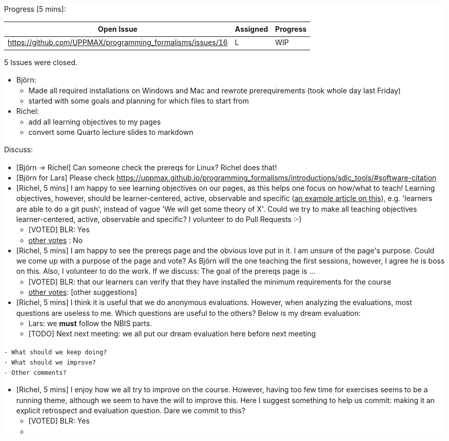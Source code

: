 Progress [5 mins]:

Open Issue                                                  |Assigned|Progress
------------------------------------------------------------|--------|--------
<https://github.com/UPPMAX/programming_formalisms/issues/16>|L       |WIP

5 Issues were closed.

- Björn: 
    - Made all required installations on Windows and Mac and rewrote prerequirements (took whole day last Friday)
    - started with some goals and planning for which files to start from
- Richel:
    - add all learning objectives to my pages
    - convert some Quarto lecture slides to markdown

Discuss:

- [Björn -> Richel] Can someone check the prereqs for Linux? Richel does that!
- [Björn for Lars] Please check <https://uppmax.github.io/programming_formalisms/introductions/sdlc_tools/#software-citation>
- [Richel, 5 mins] I am happy to see learning objectives on our pages, as this helps one focus on how/what to teach! Learning objectives, however, should be learner-centered, active, observable and specific ([an example article on this](https://ctl.wiley.com/learning-objectives-basics/)), e.g. 'learners are able to do a git push', instead of vague 'We will get some theory of X'. Could we try to make all teaching objectives learner-centered, active, observable and specific? I volunteer to do Pull Requests :-)
    - [VOTED] BLR: Yes
    - [other votes] : No
- [Richel, 5 mins] I am happy to see the prereqs page and the obvious love put in it. I am unsure of the page's purpose. Could we come up with a purpose of the page and vote? As Björn will the one teaching the first sessions, however, I agree he is boss on this. Also, I volunteer to do the work. If we discuss: The goal of the prereqs page is ...
    - [VOTED] BLR: that our learners can verify that they have installed the minimum requirements for the course
    - [other votes]: [other suggestions]
- [Richel, 5 mins] I think it is useful that we do anonymous evaluations. However, when analyzing the evaluations, most questions are useless to me. Which questions are useful to the others? Below is my dream evaluation:
    - Lars: we **must** follow the NBIS parts. 
    - [TODO] Next next meeting: we all put our dream evaluation here before next meeting

```
- What should we keep doing?
- What should we improve?
- Other comments?
```

- [Richel, 5 mins] I enjoy how we all try to improve on the course. However, having too few time for exercises seems to be a running theme, although we seem to have the will to improve this. Here I suggest something to help us commit: making it an explicit retrospect and evaluation question. Dare we commit to this?
    - [VOTED] BLR: Yes
    - [other votes]: No
